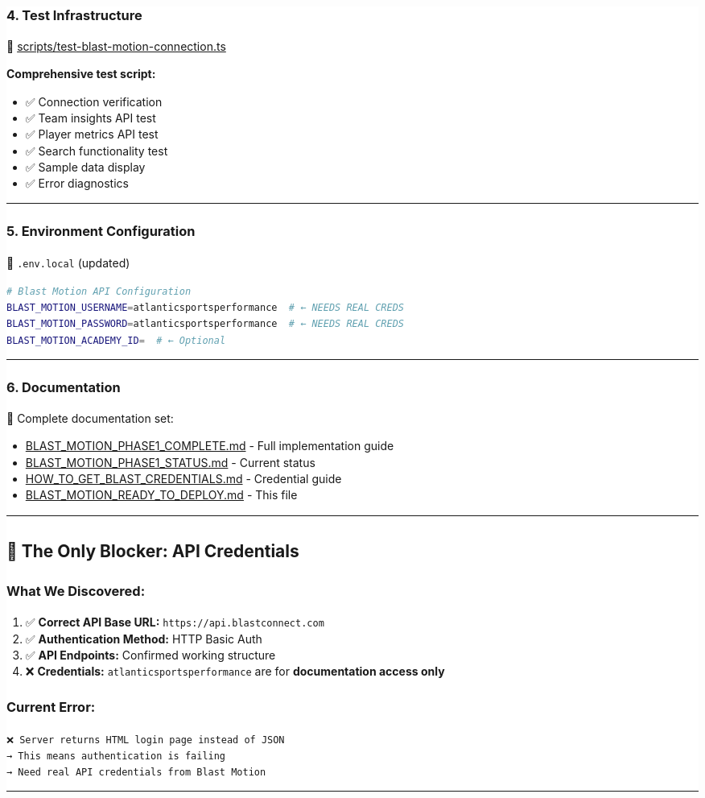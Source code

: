
### **4. Test Infrastructure**
📄 [scripts/test-blast-motion-connection.ts](../scripts/test-blast-motion-connection.ts)

**Comprehensive test script:**
- ✅ Connection verification
- ✅ Team insights API test
- ✅ Player metrics API test
- ✅ Search functionality test
- ✅ Sample data display
- ✅ Error diagnostics

---

### **5. Environment Configuration**
📄 `.env.local` (updated)

```bash
# Blast Motion API Configuration
BLAST_MOTION_USERNAME=atlanticsportsperformance  # ← NEEDS REAL CREDS
BLAST_MOTION_PASSWORD=atlanticsportsperformance  # ← NEEDS REAL CREDS
BLAST_MOTION_ACADEMY_ID=  # ← Optional
```

---

### **6. Documentation**
📄 Complete documentation set:
- [BLAST_MOTION_PHASE1_COMPLETE.md](BLAST_MOTION_PHASE1_COMPLETE.md) - Full implementation guide
- [BLAST_MOTION_PHASE1_STATUS.md](BLAST_MOTION_PHASE1_STATUS.md) - Current status
- [HOW_TO_GET_BLAST_CREDENTIALS.md](HOW_TO_GET_BLAST_CREDENTIALS.md) - Credential guide
- [BLAST_MOTION_READY_TO_DEPLOY.md](BLAST_MOTION_READY_TO_DEPLOY.md) - This file

---

## 🔴 The Only Blocker: API Credentials

### **What We Discovered:**

1. ✅ **Correct API Base URL:** `https://api.blastconnect.com`
2. ✅ **Authentication Method:** HTTP Basic Auth
3. ✅ **API Endpoints:** Confirmed working structure
4. ❌ **Credentials:** `atlanticsportsperformance` are for **documentation access only**

### **Current Error:**
```
❌ Server returns HTML login page instead of JSON
→ This means authentication is failing
→ Need real API credentials from Blast Motion
```

---
